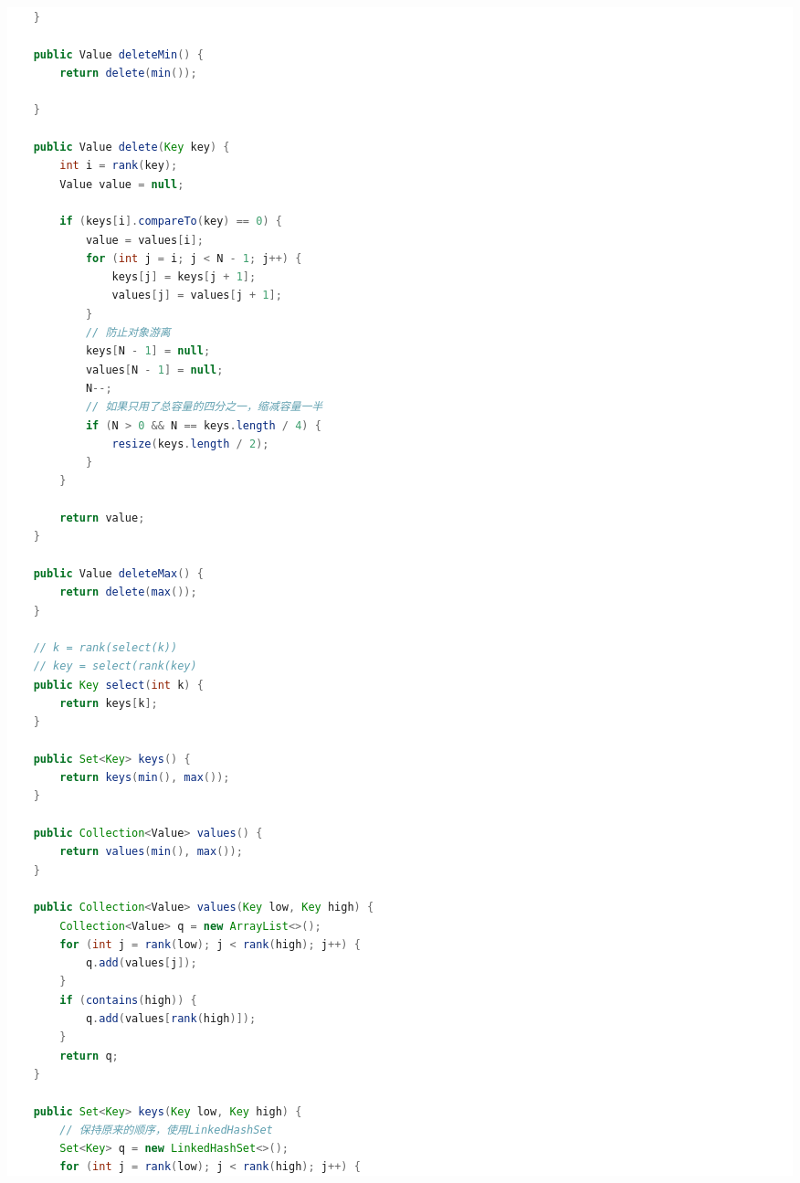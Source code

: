 ```java
    }

    public Value deleteMin() {
        return delete(min());

    }

    public Value delete(Key key) {
        int i = rank(key);
        Value value = null;

        if (keys[i].compareTo(key) == 0) {
            value = values[i];
            for (int j = i; j < N - 1; j++) {
                keys[j] = keys[j + 1];
                values[j] = values[j + 1];
            }
            // 防止对象游离
            keys[N - 1] = null;
            values[N - 1] = null;
            N--;
            // 如果只用了总容量的四分之一，缩减容量一半
            if (N > 0 && N == keys.length / 4) {
                resize(keys.length / 2);
            }
        }

        return value;
    }

    public Value deleteMax() {
        return delete(max());
    }

    // k = rank(select(k))
    // key = select(rank(key)
    public Key select(int k) {
        return keys[k];
    }

    public Set<Key> keys() {
        return keys(min(), max());
    }

    public Collection<Value> values() {
        return values(min(), max());
    }

    public Collection<Value> values(Key low, Key high) {
        Collection<Value> q = new ArrayList<>();
        for (int j = rank(low); j < rank(high); j++) {
            q.add(values[j]);
        }
        if (contains(high)) {
            q.add(values[rank(high)]);
        }
        return q;
    }

    public Set<Key> keys(Key low, Key high) {
        // 保持原来的顺序，使用LinkedHashSet
        Set<Key> q = new LinkedHashSet<>();
        for (int j = rank(low); j < rank(high); j++) {
```